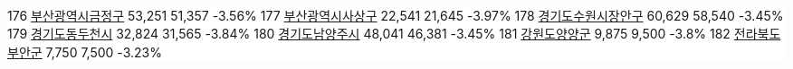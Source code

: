   <tr class="item">
    <td>176</td>
    <td><a href="/apt/부산광역시금정구">부산광역시금정구</a></td>
    <td>53,251</td>
    <td>51,357</td>
    <td>-3.56%</td>
  </tr>

  <tr class="item">
    <td>177</td>
    <td><a href="/apt/부산광역시사상구">부산광역시사상구</a></td>
    <td>22,541</td>
    <td>21,645</td>
    <td>-3.97%</td>
  </tr>

  <tr class="item">
    <td>178</td>
    <td><a href="/apt/경기도수원시장안구">경기도수원시장안구</a></td>
    <td>60,629</td>
    <td>58,540</td>
    <td>-3.45%</td>
  </tr>

  <tr class="item">
    <td>179</td>
    <td><a href="/apt/경기도동두천시">경기도동두천시</a></td>
    <td>32,824</td>
    <td>31,565</td>
    <td>-3.84%</td>
  </tr>

  <tr class="item">
    <td>180</td>
    <td><a href="/apt/경기도남양주시">경기도남양주시</a></td>
    <td>48,041</td>
    <td>46,381</td>
    <td>-3.45%</td>
  </tr>

  <tr class="item">
    <td>181</td>
    <td><a href="/apt/강원도양양군">강원도양양군</a></td>
    <td>9,875</td>
    <td>9,500</td>
    <td>-3.8%</td>
  </tr>

  <tr class="item">
    <td>182</td>
    <td><a href="/apt/전라북도부안군">전라북도부안군</a></td>
    <td>7,750</td>
    <td>7,500</td>
    <td>-3.23%</td>
  </tr>
